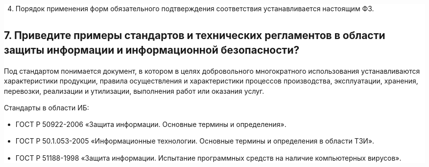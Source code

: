 4. Порядок применения форм обязательного подтверждения соответствия устанавливается настоящим ФЗ.

## 7. Приведите примеры стандартов и технических регламентов в области защиты информации и информационной безопасности?

Под стандартом понимается документ, в котором в целях добровольного многократного использования устанавливаются характеристики продукции, правила осуществления и характеристики процессов производства, эксплуатации, хранения, перевозки, реализации и утилизации, выполнения работ или оказания услуг.

Стандарты в области ИБ:
- ГОСТ Р 50922-2006 «Защита информации. Основные термины и определения».

- ГОСТ Р 50.1.053-2005 «Информационные технологии. Основные термины и определения в области ТЗИ».

- ГОСТ Р 51188-1998 «Защита информации. Испытание программных средств на наличие компьютерных вирусов».